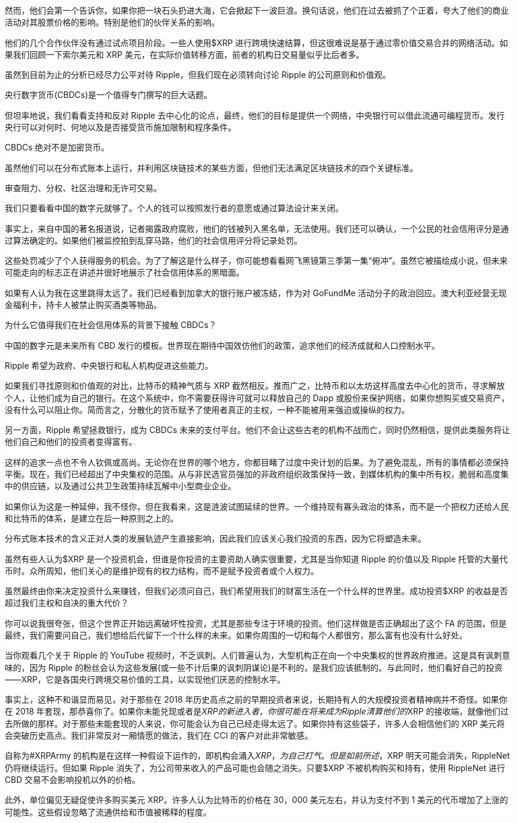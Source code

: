 然而，他们会第一个告诉你，如果你把一块石头扔进大海，它会掀起下一波巨浪。换句话说，他们在过去被抓了个正着，夸大了他们的商业活动对其股票价格的影响。特别是他们的伙伴关系的影响。

他们的几个合作伙伴没有通过试点项目阶段。一些人使用$XRP 进行跨境快速结算，但这很难说是基于通过零价值交易合并的网络活动。如果我们回顾一下索尔美元和 XRP 美元，在实际价值转移方面，前者的机构日交易量似乎比后者多。

虽然到目前为止的分析已经尽力公平对待 Ripple，但我们现在必须转向讨论 Ripple 的公司原则和价值观。

央行数字货币(CBDCs)是一个值得专门撰写的巨大话题。

但坦率地说，我们看看支持和反对 Ripple 去中心化的论点，最终，他们的目标是提供一个网络，中央银行可以借此流通可编程货币。发行央行可以对何时、何地以及是否接受货币施加限制和程序条件。

CBDCs 绝对不是加密货币。

虽然他们可以在分布式账本上运行，并利用区块链技术的某些方面，但他们无法满足区块链技术的四个关键标准。

审查阻力、分权、社区治理和无许可交易。

我们只要看看中国的数字元就够了。个人的钱可以按照发行者的意愿或通过算法设计来关闭。

事实上，来自中国的著名报道说，记者揭露政府腐败，他们的钱被列入黑名单，无法使用。我们还可以确认，一个公民的社会信用评分是通过算法确定的。如果他们被监控拍到乱穿马路，他们的社会信用评分将记录处罚。

这些处罚减少了个人获得服务的机会。为了了解这是什么样子，你可能想看看网飞黑镜第三季第一集“俯冲”。虽然它被描绘成小说，但未来可能走向的标志正在讲述并很好地展示了社会信用体系的黑暗面。

如果有人认为我在这里跳得太远了，我们已经看到加拿大的银行账户被冻结，作为对 GoFundMe 活动分子的政治回应。澳大利亚经营无现金福利卡，持卡人被禁止购买酒类等物品。

为什么它值得我们在社会信用体系的背景下接触 CBDCs？

中国的数字元是未来所有 CBD 发行的模板。世界现在期待中国效仿他们的政策，追求他们的经济成就和人口控制水平。

Ripple 希望为政府、中央银行和私人机构促进这些能力。

如果我们寻找原则和价值观的对比，比特币的精神气质与 XRP 截然相反。推而广之，比特币和以太坊这样高度去中心化的货币，寻求解放个人，让他们成为自己的银行。在这个系统中，你不需要获得许可就可以释放自己的 Dapp 或股份来保护网络，如果你想购买或交易资产，没有什么可以阻止你。简而言之，分散化的货币赋予了使用者真正的主权，一种不能被用来强迫或操纵的权力。

另一方面，Ripple 希望拯救银行，成为 CBDCs 未来的支付平台。他们不会让这些古老的机构不战而亡，同时仍然相信，提供此类服务将让他们自己和他们的投资者变得富有。

这样的追求一点也不令人钦佩或高尚。无论你在世界的哪个地方，你都目睹了过度中央计划的后果。为了避免混乱，所有的事情都必须保持平衡。现在，我们已经超出了中央集权的范围。从与非民选官员强加的非政府组织政策保持一致，到媒体机构的集中所有权，脆弱和高度集中的供应链，以及通过公共卫生政策持续瓦解中小型商业企业。

如果你认为这是一种延伸，我不怪你，但在我看来，这是涟波试图延续的世界。一个维持现有寡头政治的体系，而不是一个把权力还给人民和比特币的体系，是建立在后一种原则之上的。

分布式账本技术的含义正对人类的发展轨迹产生直接影响，因此我们应该关心我们投资的东西，因为它将塑造未来。

虽然有些人认为$XRP 是一个投资机会，但谁是你投资的主要资助人确实很重要，尤其是当你知道 Ripple 的价值以及 Ripple 托管的大量代币时。众所周知，他们关心的是维护现有的权力结构，而不是赋予投资者或个人权力。

虽然最终由你来决定投资什么来赚钱，但我们必须问自己，我们希望用我们的财富生活在一个什么样的世界里。成功投资$XRP 的收益是否超过我们主权和自决的重大代价？

你可以说我很夸张，但这个世界正开始远离破坏性投资，尤其是那些专注于环境的投资。他们这样做是否正确超出了这个 FA 的范围，但是最终，我们需要问自己，我们想给后代留下一个什么样的未来。如果你周围的一切和每个人都很穷，那么富有也没有什么好处。

当你观看几个关于 Ripple 的 YouTube 视频时，不乏讽刺。人们普遍认为，大型机构正在向一个中央集权的世界政府推进。这是具有讽刺意味的，因为 Ripple 的粉丝会认为这些发展(或一些不计后果的讽刺阴谋论)是不利的，是我们应该抵制的。与此同时，他们看好自己的投资——XRP，它是各国央行跨境交易价值的工具，以实现他们厌恶的控制水平。

事实上，这种不和谐显而易见，对于那些在 2018 年历史高点之前的早期投资者来说，长期持有人的大规模投资者精神病并不奇怪。如果你在 2018 年套现，那恭喜你了。如果你未能兑现或者是$XRP 的新进入者，你很可能在将来成为 Ripple 清算他们的$XRP 的接收端，就像他们过去所做的那样。对于那些未能套现的人来说，你可能会认为自己已经走得太远了。如果你持有这些袋子，许多人会相信他们的 XRP 美元将会突破历史高点。我们非常反对一厢情愿的做法，我们在 CCI 的客户对此非常敏感。

自称为#XRPArmy 的机构是在这样一种假设下运作的，即机构会涌入$XRP，为自己打气。但是如前所述，$XRP 明天可能会消失，RippleNet 仍将继续运行。但如果 Ripple 消失了，为公司带来收入的产品可能也会随之消失。只要$XRP 不被机构购买和持有，使用 RippleNet 进行 CBD 交易不会影响投机以外的价格。

此外，单位偏见无疑促使许多购买美元 XRP。许多人认为比特币的价格在 30，000 美元左右，并认为支付不到 1 美元的代币增加了上涨的可能性。这些假设忽略了流通供给和市值被稀释的程度。
